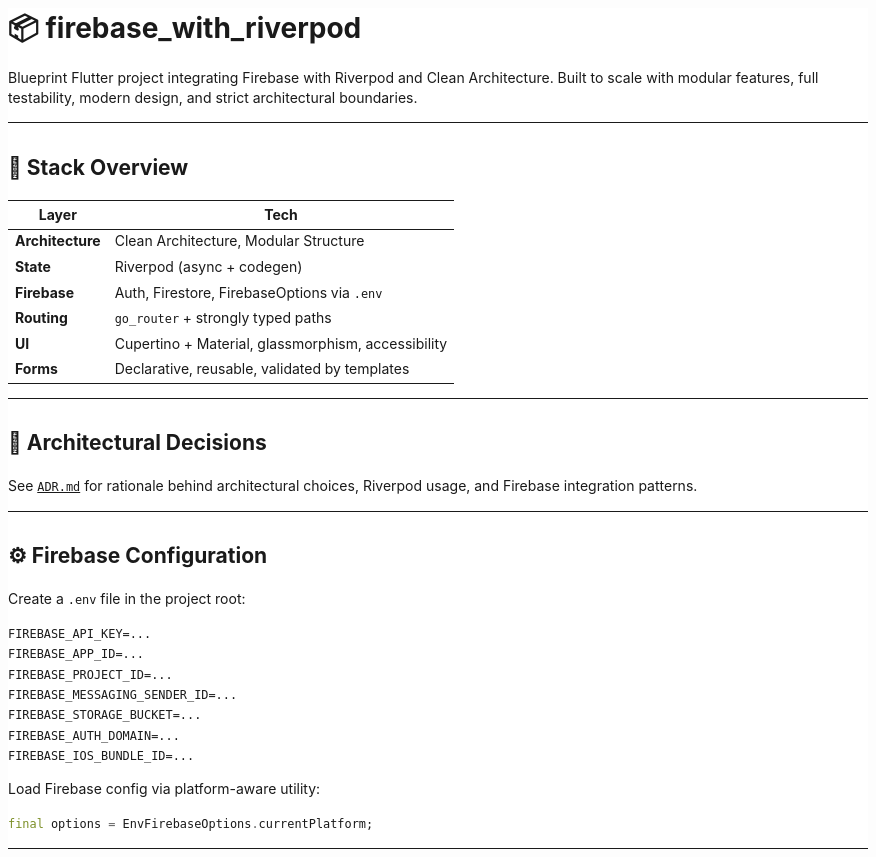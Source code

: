 # 📦 firebase_with_riverpod

Blueprint Flutter project integrating Firebase with Riverpod and Clean Architecture. 
Built to scale with modular features, full testability, modern design, and strict architectural boundaries.

---

## 🚀 Stack Overview

| Layer            | Tech                                              |
|------------------|---------------------------------------------------|
| **Architecture** | Clean Architecture, Modular Structure             |
| **State**        | Riverpod (async + codegen)                        |
| **Firebase**     | Auth, Firestore, FirebaseOptions via `.env`       |
| **Routing**      | `go_router` + strongly typed paths                |
| **UI**           | Cupertino + Material, glassmorphism, accessibility|
| **Forms**        | Declarative, reusable, validated by templates     |


---


## 🧾 Architectural Decisions

See [`ADR.md`](./ADR.md) for rationale behind architectural choices, 
Riverpod usage, and Firebase integration patterns.


---


## ⚙️ Firebase Configuration

Create a `.env` file in the project root:

```env
FIREBASE_API_KEY=...
FIREBASE_APP_ID=...
FIREBASE_PROJECT_ID=...
FIREBASE_MESSAGING_SENDER_ID=...
FIREBASE_STORAGE_BUCKET=...
FIREBASE_AUTH_DOMAIN=...
FIREBASE_IOS_BUNDLE_ID=...
```

Load Firebase config via platform-aware utility:

```dart
final options = EnvFirebaseOptions.currentPlatform;
```

---